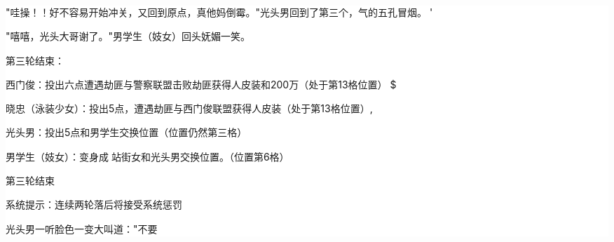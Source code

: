 



"哇操！！好不容易开始冲关，又回到原点，真他妈倒霉。"光头男回到了第三个，气的五孔冒烟。 '





"嘻嘻，光头大哥谢了。"男学生（妓女）回头妩媚一笑。





第三轮结束：



西门俊：投出六点遭遇劫匪与警察联盟击败劫匪获得人皮装和200万（处于第13格位置） $



晓忠（泳装少女）：投出5点，遭遇劫匪与西门俊联盟获得人皮装（处于第13格位置）,



光头男：投出5点和男学生交换位置（位置仍然第三格）





男学生（妓女）：变身成 站街女和光头男交换位置。（位置第6格）



第三轮结束



系统提示：连续两轮落后将接受系统惩罚





光头男一听脸色一变大叫道："不要


